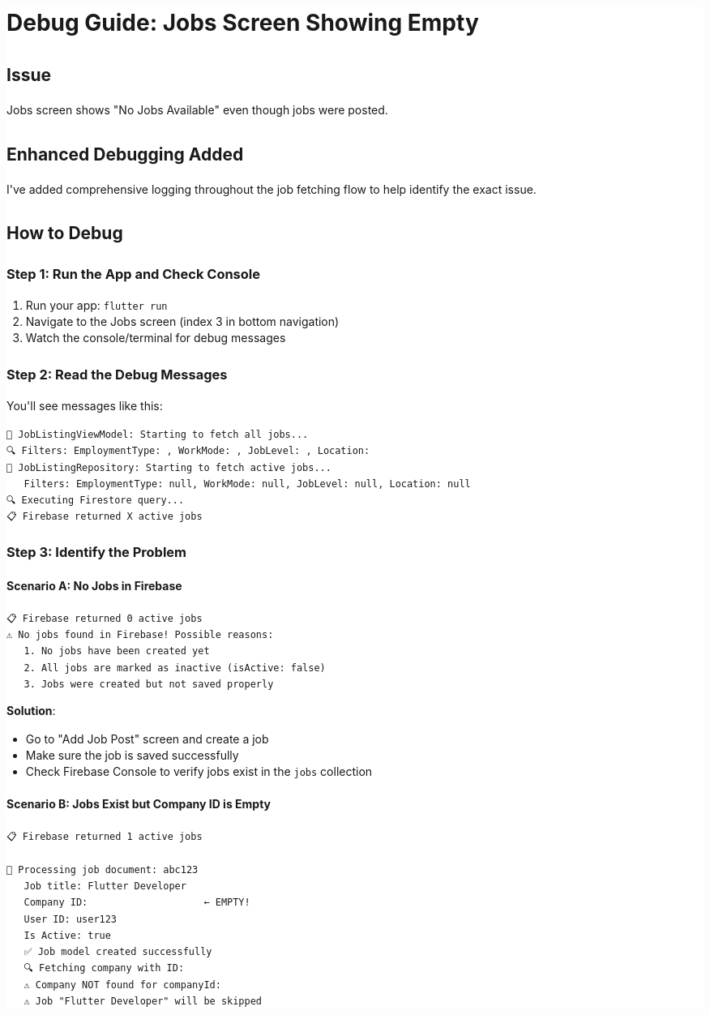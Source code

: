 # Debug Guide: Jobs Screen Showing Empty

## Issue
Jobs screen shows "No Jobs Available" even though jobs were posted.

## Enhanced Debugging Added

I've added comprehensive logging throughout the job fetching flow to help identify the exact issue.

## How to Debug

### Step 1: Run the App and Check Console
1. Run your app: `flutter run`
2. Navigate to the Jobs screen (index 3 in bottom navigation)
3. Watch the console/terminal for debug messages

### Step 2: Read the Debug Messages

You'll see messages like this:

```
🔄 JobListingViewModel: Starting to fetch all jobs...
🔍 Filters: EmploymentType: , WorkMode: , JobLevel: , Location: 
🔄 JobListingRepository: Starting to fetch active jobs...
   Filters: EmploymentType: null, WorkMode: null, JobLevel: null, Location: null
🔍 Executing Firestore query...
📋 Firebase returned X active jobs
```

### Step 3: Identify the Problem

#### Scenario A: No Jobs in Firebase
```
📋 Firebase returned 0 active jobs
⚠️ No jobs found in Firebase! Possible reasons:
   1. No jobs have been created yet
   2. All jobs are marked as inactive (isActive: false)
   3. Jobs were created but not saved properly
```

**Solution**: 
- Go to "Add Job Post" screen and create a job
- Make sure the job is saved successfully
- Check Firebase Console to verify jobs exist in the `jobs` collection

#### Scenario B: Jobs Exist but Company ID is Empty
```
📋 Firebase returned 1 active jobs

📄 Processing job document: abc123
   Job title: Flutter Developer
   Company ID:                    ← EMPTY!
   User ID: user123
   Is Active: true
   ✅ Job model created successfully
   🔍 Fetching company with ID: 
   ⚠️ Company NOT found for companyId: 
   ⚠️ Job "Flutter Developer" will be skipped
```
